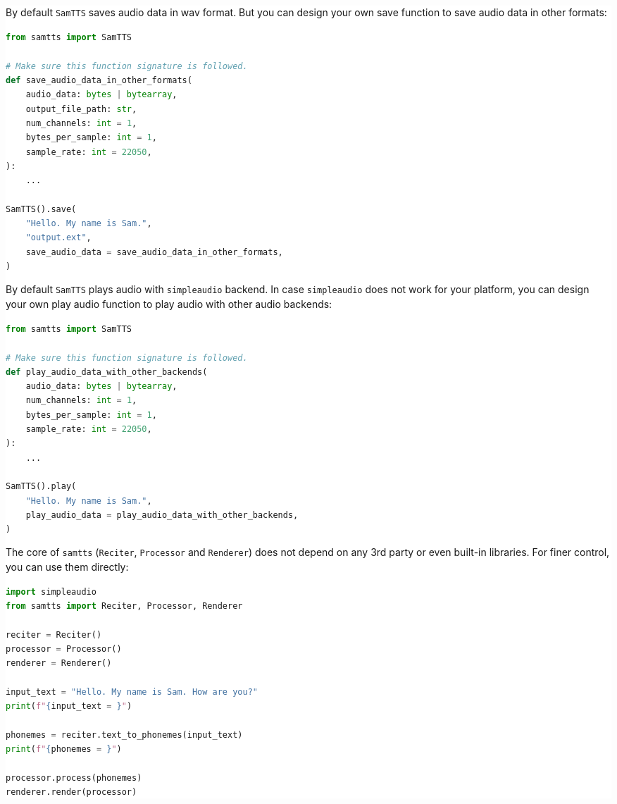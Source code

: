 By default `SamTTS` saves audio data in wav format.
But you can design your own save function
to save audio data in other formats:

```python
from samtts import SamTTS

# Make sure this function signature is followed.
def save_audio_data_in_other_formats(
    audio_data: bytes | bytearray,
    output_file_path: str,
    num_channels: int = 1,
    bytes_per_sample: int = 1,
    sample_rate: int = 22050,
):
    ...

SamTTS().save(
    "Hello. My name is Sam.",
    "output.ext",
    save_audio_data = save_audio_data_in_other_formats,
)
```

By default `SamTTS` plays audio with `simpleaudio` backend.
In case `simpleaudio` does not work for your platform,
you can design your own play audio function
to play audio with other audio backends:

```python
from samtts import SamTTS

# Make sure this function signature is followed.
def play_audio_data_with_other_backends(
    audio_data: bytes | bytearray,
    num_channels: int = 1,
    bytes_per_sample: int = 1,
    sample_rate: int = 22050,
):
    ...

SamTTS().play(
    "Hello. My name is Sam.",
    play_audio_data = play_audio_data_with_other_backends,
)
```

The core of `samtts` (`Reciter`, `Processor` and `Renderer`)
does not depend on any 3rd party or even built-in libraries.
For finer control, you can use them directly:

```python
import simpleaudio
from samtts import Reciter, Processor, Renderer

reciter = Reciter()
processor = Processor()
renderer = Renderer()

input_text = "Hello. My name is Sam. How are you?"
print(f"{input_text = }")

phonemes = reciter.text_to_phonemes(input_text)
print(f"{phonemes = }")

processor.process(phonemes)
renderer.render(processor)
```
